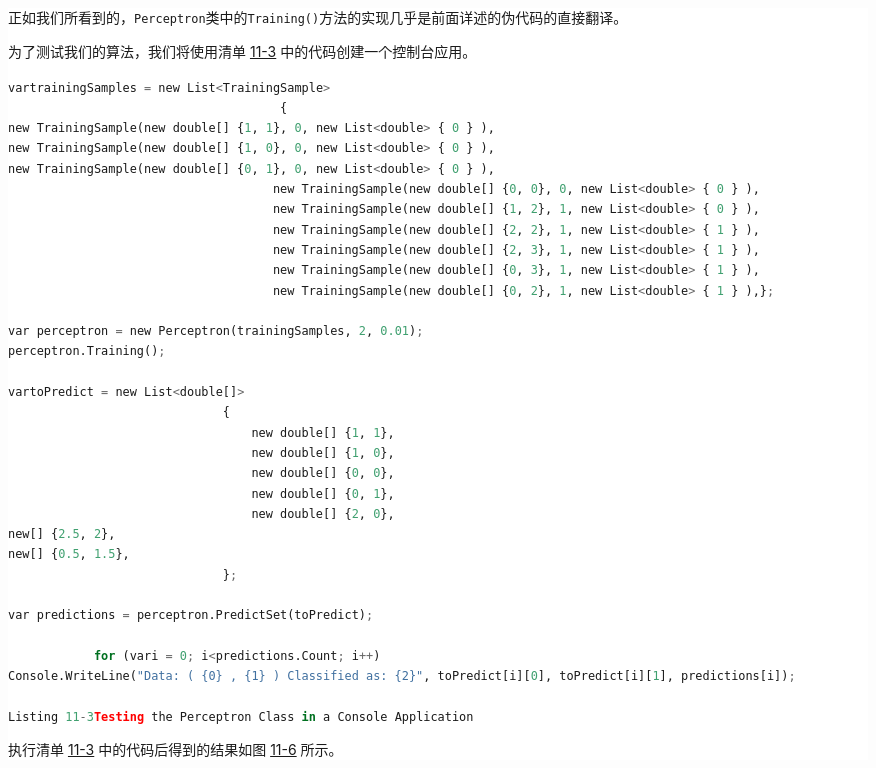 正如我们所看到的，`Perceptron`类中的`Training()`方法的实现几乎是前面详述的伪代码的直接翻译。

为了测试我们的算法，我们将使用清单 [11-3](#Par57) 中的代码创建一个控制台应用。

```py
vartrainingSamples = new List<TrainingSample>
                                      {
new TrainingSample(new double[] {1, 1}, 0, new List<double> { 0 } ),
new TrainingSample(new double[] {1, 0}, 0, new List<double> { 0 } ),
new TrainingSample(new double[] {0, 1}, 0, new List<double> { 0 } ),
                                     new TrainingSample(new double[] {0, 0}, 0, new List<double> { 0 } ),
                                     new TrainingSample(new double[] {1, 2}, 1, new List<double> { 0 } ),
                                     new TrainingSample(new double[] {2, 2}, 1, new List<double> { 1 } ),
                                     new TrainingSample(new double[] {2, 3}, 1, new List<double> { 1 } ),
                                     new TrainingSample(new double[] {0, 3}, 1, new List<double> { 1 } ),
                                     new TrainingSample(new double[] {0, 2}, 1, new List<double> { 1 } ),};

var perceptron = new Perceptron(trainingSamples, 2, 0.01);
perceptron.Training();

vartoPredict = new List<double[]>
                              {
                                  new double[] {1, 1},
                                  new double[] {1, 0},
                                  new double[] {0, 0},
                                  new double[] {0, 1},
                                  new double[] {2, 0},
new[] {2.5, 2},
new[] {0.5, 1.5},
                              };

var predictions = perceptron.PredictSet(toPredict); 

            for (vari = 0; i<predictions.Count; i++)
Console.WriteLine("Data: ( {0} , {1} ) Classified as: {2}", toPredict[i][0], toPredict[i][1], predictions[i]);

Listing 11-3Testing the Perceptron Class in a Console Application

```

执行清单 [11-3](#Par57) 中的代码后得到的结果如图 [11-6](#Fig6) 所示。
